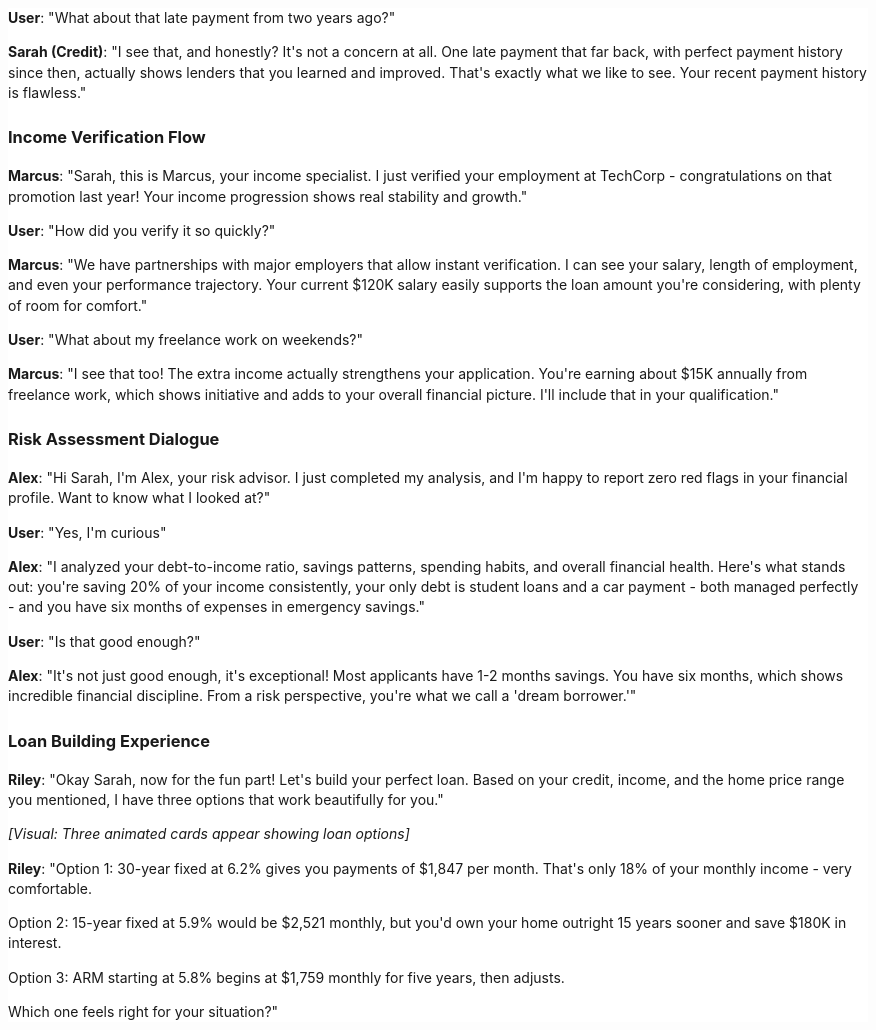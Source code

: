 **User**: "What about that late payment from two years ago?"

**Sarah (Credit)**: "I see that, and honestly? It's not a concern at all. One late payment that far back, with perfect payment history since then, actually shows lenders that you learned and improved. That's exactly what we like to see. Your recent payment history is flawless."

### Income Verification Flow

**Marcus**: "Sarah, this is Marcus, your income specialist. I just verified your employment at TechCorp - congratulations on that promotion last year! Your income progression shows real stability and growth."

**User**: "How did you verify it so quickly?"

**Marcus**: "We have partnerships with major employers that allow instant verification. I can see your salary, length of employment, and even your performance trajectory. Your current $120K salary easily supports the loan amount you're considering, with plenty of room for comfort."

**User**: "What about my freelance work on weekends?"

**Marcus**: "I see that too! The extra income actually strengthens your application. You're earning about $15K annually from freelance work, which shows initiative and adds to your overall financial picture. I'll include that in your qualification."

### Risk Assessment Dialogue

**Alex**: "Hi Sarah, I'm Alex, your risk advisor. I just completed my analysis, and I'm happy to report zero red flags in your financial profile. Want to know what I looked at?"

**User**: "Yes, I'm curious"

**Alex**: "I analyzed your debt-to-income ratio, savings patterns, spending habits, and overall financial health. Here's what stands out: you're saving 20% of your income consistently, your only debt is student loans and a car payment - both managed perfectly - and you have six months of expenses in emergency savings."

**User**: "Is that good enough?"

**Alex**: "It's not just good enough, it's exceptional! Most applicants have 1-2 months savings. You have six months, which shows incredible financial discipline. From a risk perspective, you're what we call a 'dream borrower.'"

### Loan Building Experience

**Riley**: "Okay Sarah, now for the fun part! Let's build your perfect loan. Based on your credit, income, and the home price range you mentioned, I have three options that work beautifully for you."

*[Visual: Three animated cards appear showing loan options]*

**Riley**: "Option 1: 30-year fixed at 6.2% gives you payments of $1,847 per month. That's only 18% of your monthly income - very comfortable.

Option 2: 15-year fixed at 5.9% would be $2,521 monthly, but you'd own your home outright 15 years sooner and save $180K in interest.

Option 3: ARM starting at 5.8% begins at $1,759 monthly for five years, then adjusts.

Which one feels right for your situation?"
